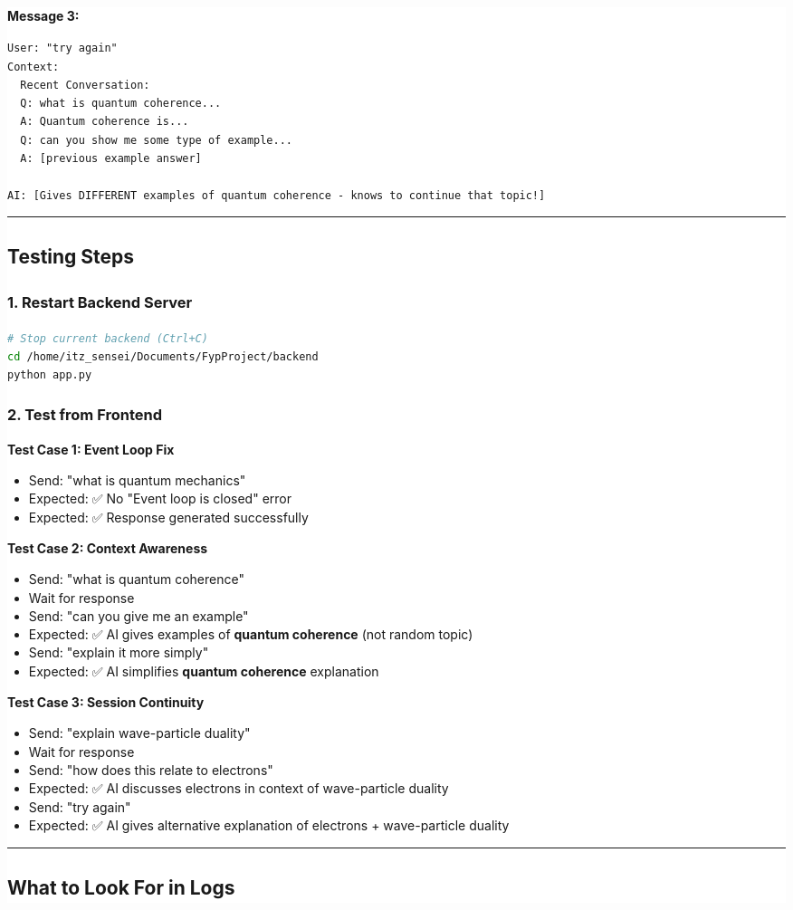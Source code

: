 **Message 3:**

```
User: "try again"
Context:
  Recent Conversation:
  Q: what is quantum coherence...
  A: Quantum coherence is...
  Q: can you show me some type of example...
  A: [previous example answer]

AI: [Gives DIFFERENT examples of quantum coherence - knows to continue that topic!]
```

---

## Testing Steps

### 1. Restart Backend Server

```bash
# Stop current backend (Ctrl+C)
cd /home/itz_sensei/Documents/FypProject/backend
python app.py
```

### 2. Test from Frontend

**Test Case 1: Event Loop Fix**

- Send: "what is quantum mechanics"
- Expected: ✅ No "Event loop is closed" error
- Expected: ✅ Response generated successfully

**Test Case 2: Context Awareness**

- Send: "what is quantum coherence"
- Wait for response
- Send: "can you give me an example"
- Expected: ✅ AI gives examples of **quantum coherence** (not random topic)
- Send: "explain it more simply"
- Expected: ✅ AI simplifies **quantum coherence** explanation

**Test Case 3: Session Continuity**

- Send: "explain wave-particle duality"
- Wait for response
- Send: "how does this relate to electrons"
- Expected: ✅ AI discusses electrons in context of wave-particle duality
- Send: "try again"
- Expected: ✅ AI gives alternative explanation of electrons + wave-particle duality

---

## What to Look For in Logs
